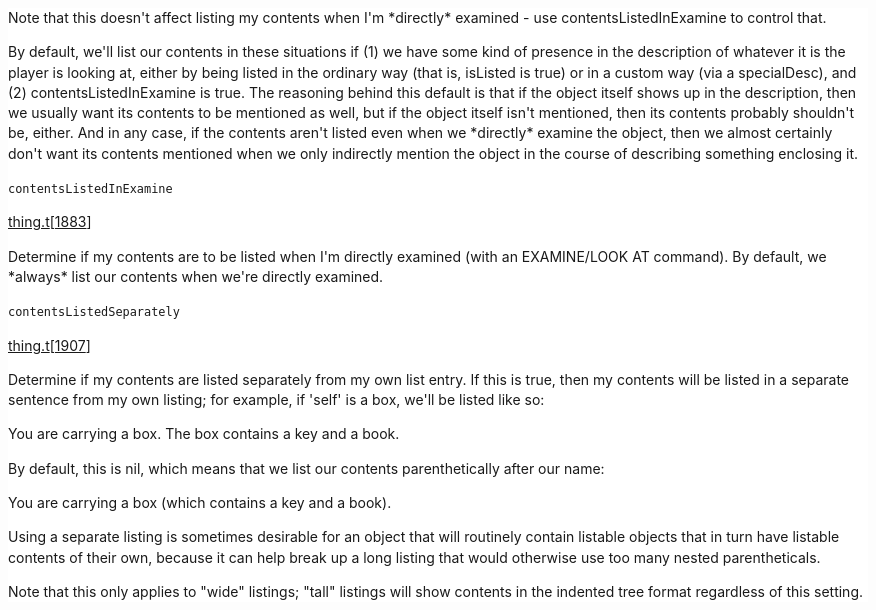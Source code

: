 Note that this doesn't affect listing my contents when I'm \*directly\*
examined - use contentsListedInExamine to control that.

By default, we'll list our contents in these situations if (1) we have
some kind of presence in the description of whatever it is the player is
looking at, either by being listed in the ordinary way (that is,
isListed is true) or in a custom way (via a specialDesc), and (2)
contentsListedInExamine is true. The reasoning behind this default is
that if the object itself shows up in the description, then we usually
want its contents to be mentioned as well, but if the object itself
isn't mentioned, then its contents probably shouldn't be, either. And in
any case, if the contents aren't listed even when we \*directly\*
examine the object, then we almost certainly don't want its contents
mentioned when we only indirectly mention the object in the course of
describing something enclosing it.

</div>

<span id="contentsListedInExamine"></span>

`contentsListedInExamine`

[thing.t](../file/thing.t.html)\[[1883](../source/thing.t.html#1883)\]

<div class="desc">

Determine if my contents are to be listed when I'm directly examined
(with an EXAMINE/LOOK AT command). By default, we \*always\* list our
contents when we're directly examined.

</div>

<span id="contentsListedSeparately"></span>

`contentsListedSeparately`

[thing.t](../file/thing.t.html)\[[1907](../source/thing.t.html#1907)\]

<div class="desc">

Determine if my contents are listed separately from my own list entry.
If this is true, then my contents will be listed in a separate sentence
from my own listing; for example, if 'self' is a box, we'll be listed
like so:

  
You are carrying a box. The box contains a key and a book.

By default, this is nil, which means that we list our contents
parenthetically after our name:

  
You are carrying a box (which contains a key and a book).

Using a separate listing is sometimes desirable for an object that will
routinely contain listable objects that in turn have listable contents
of their own, because it can help break up a long listing that would
otherwise use too many nested parentheticals.

Note that this only applies to "wide" listings; "tall" listings will
show contents in the indented tree format regardless of this setting.
